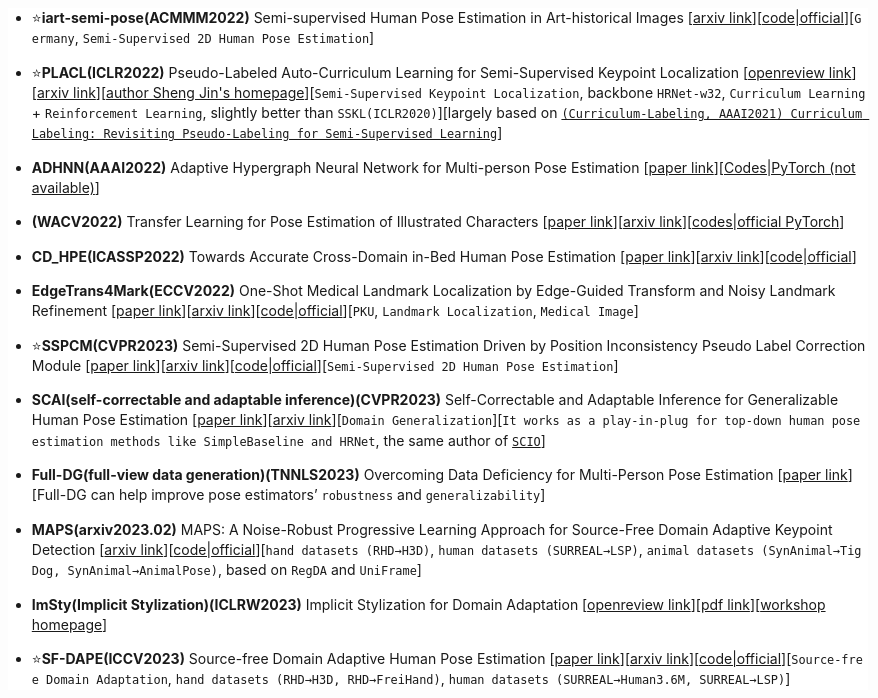 * ⭐**iart-semi-pose(ACMMM2022)** Semi-supervised Human Pose Estimation in Art-historical Images [[arxiv link](https://arxiv.org/abs/2207.02976)][[code|official](https://github.com/TIBHannover/iart-semi-pose)][`Germany`, `Semi-Supervised 2D Human Pose Estimation`]

* ⭐**PLACL(ICLR2022)** Pseudo-Labeled Auto-Curriculum Learning for Semi-Supervised Keypoint Localization [[openreview link](https://openreview.net/forum?id=6Q52pZ-Th7N)][[arxiv link](https://arxiv.org/abs/2201.08613)][[author Sheng Jin's homepage](https://jin-s13.github.io/)][`Semi-Supervised Keypoint Localization`, backbone `HRNet-w32`, `Curriculum Learning` + `Reinforcement Learning`, slightly better than `SSKL(ICLR2020)`][largely based on [`(Curriculum-Labeling, AAAI2021) Curriculum Labeling: Revisiting Pseudo-Labeling for Semi-Supervised Learning`](https://arxiv.org/abs/2001.06001)]

* **ADHNN(AAAI2022)** Adaptive Hypergraph Neural Network for Multi-person Pose Estimation [[paper link](https://ojs.aaai.org/index.php/AAAI/article/view/20201)][[Codes|PyTorch (not available)](https://github.com/Sophie-Xu/Pose-ADHNN)]

* **(WACV2022)** Transfer Learning for Pose Estimation of Illustrated Characters [[paper link](https://openaccess.thecvf.com/content/WACV2022/html/Chen_Transfer_Learning_for_Pose_Estimation_of_Illustrated_Characters_WACV_2022_paper.html)][[arxiv link](https://arxiv.org/abs/2108.01819)][[codes|official PyTorch](https://github.com/ShuhongChen/bizarre-pose-estimator)]

* **CD_HPE(ICASSP2022)** Towards Accurate Cross-Domain in-Bed Human Pose Estimation [[paper link](https://ieeexplore.ieee.org/abstract/document/9747183)][[arxiv link](https://arxiv.org/abs/2110.03578)][[code|official](https://github.com/MohamedAfham/CD_HPE)]

* **EdgeTrans4Mark(ECCV2022)** One-Shot Medical Landmark Localization by Edge-Guided Transform and Noisy Landmark Refinement [[paper link](https://link.springer.com/chapter/10.1007/978-3-031-19803-8_28)][[arxiv link](https://arxiv.org/abs/2208.00453)][[code|official](https://github.com/GoldExcalibur/EdgeTrans4Mark)][`PKU`, `Landmark Localization`, `Medical Image`]

* ⭐**SSPCM(CVPR2023)** Semi-Supervised 2D Human Pose Estimation Driven by Position Inconsistency Pseudo Label Correction Module [[paper link](https://openaccess.thecvf.com/content/CVPR2023/html/Huang_Semi-Supervised_2D_Human_Pose_Estimation_Driven_by_Position_Inconsistency_Pseudo_CVPR_2023_paper.html)][[arxiv link](https://arxiv.org/abs/2303.04346)][[code|official](https://github.com/hlz0606/SSPCM)][`Semi-Supervised 2D Human Pose Estimation`]

* **SCAI(self-correctable and adaptable inference)(CVPR2023)** Self-Correctable and Adaptable Inference for Generalizable Human Pose Estimation [[paper link](https://openaccess.thecvf.com/content/CVPR2023/papers/Kan_Self-Correctable_and_Adaptable_Inference_for_Generalizable_Human_Pose_Estimation_CVPR_2023_paper.pdf)][[arxiv link](https://arxiv.org/abs/2303.11180)][`Domain Generalization`][`It works as a play-in-plug for top-down human pose estimation methods like SimpleBaseline and HRNet`, the same author of [`SCIO`](https://arxiv.org/abs/2207.02425)]

* **Full-DG(full-view data generation)(TNNLS2023)** Overcoming Data Deficiency for Multi-Person Pose Estimation [[paper link](https://ieeexplore.ieee.org/abstract/document/10122653)][Full-DG can help improve pose estimators’ `robustness` and `generalizability`]

* **MAPS(arxiv2023.02)** MAPS: A Noise-Robust Progressive Learning Approach for Source-Free Domain Adaptive Keypoint Detection [[arxiv link](https://arxiv.org/abs/2302.04589)][[code|official](https://github.com/YuheD/MAPS)][`hand datasets (RHD→H3D)`, `human datasets (SURREAL→LSP)`, `animal datasets (SynAnimal→TigDog, SynAnimal→AnimalPose)`, based on `RegDA` and `UniFrame`]

* **ImSty(Implicit Stylization)(ICLRW2023)** Implicit Stylization for Domain Adaptation [[openreview link](https://openreview.net/forum?id=fkFFh4fAbH)][[pdf link](https://openreview.net/pdf?id=fkFFh4fAbH)][[workshop homepage](https://openreview.net/group?id=ICLR.cc/2023/Workshop/DG)]

* ⭐**SF-DAPE(ICCV2023)** Source-free Domain Adaptive Human Pose Estimation [[paper link](https://openaccess.thecvf.com/content/ICCV2023/html/Peng_Source-free_Domain_Adaptive_Human_Pose_Estimation_ICCV_2023_paper.html)][[arxiv link](https://arxiv.org/abs/2308.03202)][[code|official](https://github.com/davidpengucf/SFDAHPE)][`Source-free Domain Adaptation`, `hand datasets (RHD→H3D, RHD→FreiHand)`, `human datasets (SURREAL→Human3.6M, SURREAL→LSP)`]
